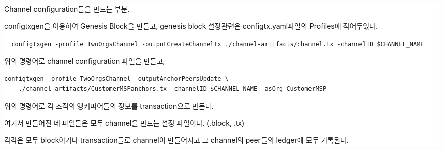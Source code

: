    Channel configuration들을 만드는 부분.

   configtxgen을 이용하여 Genesis Block을 만들고, genesis block 설정관련은 configtx.yaml파일의 Profiles에 적어두었다.

   ```shell
     configtxgen -profile TwoOrgsChannel -outputCreateChannelTx ./channel-artifacts/channel.tx -channelID $CHANNEL_NAME
   ```

   위의 명령어로 channel configuration 파일을 만들고,

   ```shell
   configtxgen -profile TwoOrgsChannel -outputAnchorPeersUpdate \
       ./channel-artifacts/CustomerMSPanchors.tx -channelID $CHANNEL_NAME -asOrg CustomerMSP
   ```

   위의 명령어로 각 조직의 앵커피어들의 정보를 transaction으로 만든다.

   여기서 만들어진 네 파일들은 모두 channel을 만드는 설정 파일이다. (.block, .tx)

   각각은 모두 block이거나 transaction들로 channel이 만들어지고 그 channel의 peer들의 ledger에 모두 기록된다.

